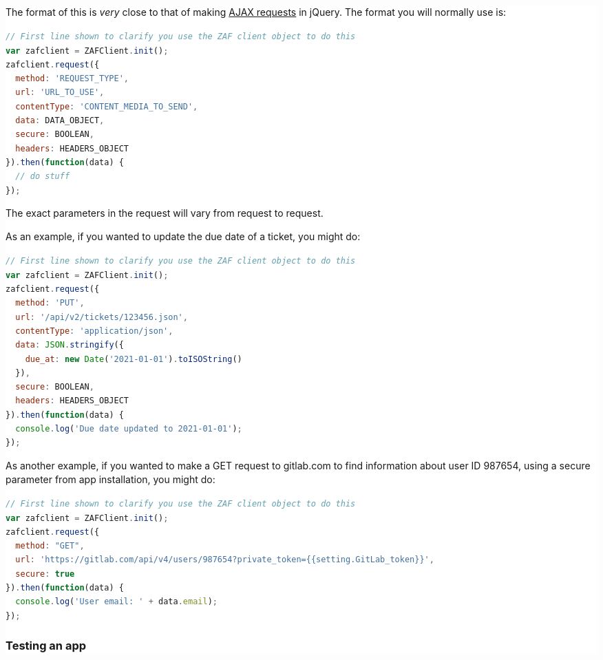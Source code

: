 The format of this is *very* close to that of making [AJAX requests](https://api.jquery.com/jquery.ajax/) in jQuery. The format you will normally use is:

```javascript
// First line shown to clarify you use the ZAF client object to do this
var zafclient = ZAFClient.init();
zafclient.request({
  method: 'REQUEST_TYPE',
  url: 'URL_TO_USE',
  contentType: 'CONTENT_MEDIA_TO_SEND',
  data: DATA_OBJECT,
  secure: BOOLEAN,
  headers: HEADERS_OBJECT
}).then(function(data) {
  // do stuff
});
```

The exact parameters in the request will vary from request to request.

As an example, if you wanted to update the due date of a ticket, you might do:

```javascript
// First line shown to clarify you use the ZAF client object to do this
var zafclient = ZAFClient.init();
zafclient.request({
  method: 'PUT',
  url: '/api/v2/tickets/123456.json',
  contentType: 'application/json',
  data: JSON.stringify({
    due_at: new Date('2021-01-01').toISOString()
  }),
  secure: BOOLEAN,
  headers: HEADERS_OBJECT
}).then(function(data) {
  console.log('Due date updated to 2021-01-01');
});
```

As another example, if you wanted to make a GET request to gitlab.com to find information about user ID 987654, using a secure parameter from app installation, you might do:

```javascript
// First line shown to clarify you use the ZAF client object to do this
var zafclient = ZAFClient.init();
zafclient.request({
  method: "GET",
  url: 'https://gitlab.com/api/v4/users/987654?private_token={{setting.GitLab_token}}',
  secure: true
}).then(function(data) {
  console.log('User email: ' + data.email);
});
```

### Testing an app
